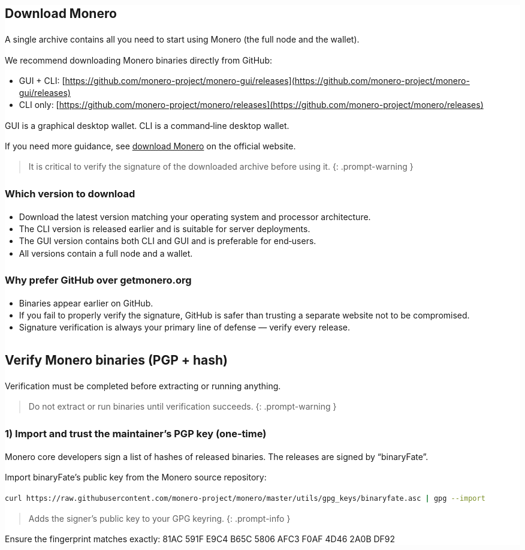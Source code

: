 ## Download Monero

A single archive contains all you need to start using Monero (the full node and the wallet).

We recommend downloading Monero binaries directly from GitHub:

- GUI + CLI: [https://github.com/monero-project/monero-gui/releases](https://github.com/monero-project/monero-gui/releases)
- CLI only: [https://github.com/monero-project/monero/releases](https://github.com/monero-project/monero/releases)

GUI is a graphical desktop wallet. CLI is a command‑line desktop wallet.

If you need more guidance, see [download Monero](https://getmonero.org/downloads) on the official website.

> It is critical to verify the signature of the downloaded archive before using it.
{: .prompt-warning }

### Which version to download

- Download the latest version matching your operating system and processor architecture.
- The CLI version is released earlier and is suitable for server deployments.
- The GUI version contains both CLI and GUI and is preferable for end‑users.
- All versions contain a full node and a wallet.

### Why prefer GitHub over getmonero.org

- Binaries appear earlier on GitHub.
- If you fail to properly verify the signature, GitHub is safer than trusting a separate website not to be compromised.
- Signature verification is always your primary line of defense — verify every release.

## Verify Monero binaries (PGP + hash)

Verification must be completed before extracting or running anything.

> Do not extract or run binaries until verification succeeds.
{: .prompt-warning }

### 1) Import and trust the maintainer’s PGP key (one‑time)

Monero core developers sign a list of hashes of released binaries. The releases are signed by “binaryFate”.

Import binaryFate’s public key from the Monero source repository:

```bash
curl https://raw.githubusercontent.com/monero-project/monero/master/utils/gpg_keys/binaryfate.asc | gpg --import
```
> Adds the signer’s public key to your GPG keyring.
{: .prompt-info }

Ensure the fingerprint matches exactly: 81AC 591F E9C4 B65C 5806 AFC3 F0AF 4D46 2A0B DF92
